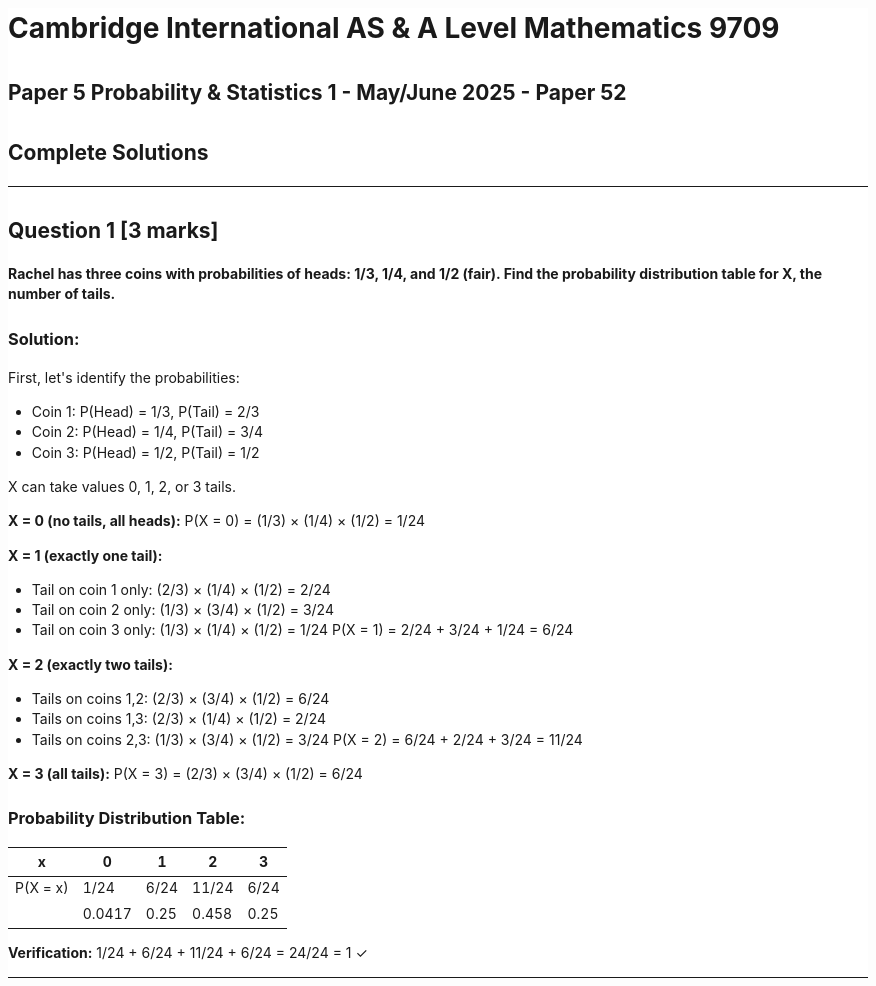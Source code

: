 # Cambridge International AS & A Level Mathematics 9709
## Paper 5 Probability & Statistics 1 - May/June 2025 - Paper 52
## Complete Solutions

---

## Question 1 [3 marks]
**Rachel has three coins with probabilities of heads: 1/3, 1/4, and 1/2 (fair). Find the probability distribution table for X, the number of tails.**

### Solution:

First, let's identify the probabilities:
- Coin 1: P(Head) = 1/3, P(Tail) = 2/3
- Coin 2: P(Head) = 1/4, P(Tail) = 3/4  
- Coin 3: P(Head) = 1/2, P(Tail) = 1/2

X can take values 0, 1, 2, or 3 tails.

**X = 0 (no tails, all heads):**
P(X = 0) = (1/3) × (1/4) × (1/2) = 1/24

**X = 1 (exactly one tail):**
- Tail on coin 1 only: (2/3) × (1/4) × (1/2) = 2/24
- Tail on coin 2 only: (1/3) × (3/4) × (1/2) = 3/24
- Tail on coin 3 only: (1/3) × (1/4) × (1/2) = 1/24
P(X = 1) = 2/24 + 3/24 + 1/24 = 6/24

**X = 2 (exactly two tails):**
- Tails on coins 1,2: (2/3) × (3/4) × (1/2) = 6/24
- Tails on coins 1,3: (2/3) × (1/4) × (1/2) = 2/24
- Tails on coins 2,3: (1/3) × (3/4) × (1/2) = 3/24
P(X = 2) = 6/24 + 2/24 + 3/24 = 11/24

**X = 3 (all tails):**
P(X = 3) = (2/3) × (3/4) × (1/2) = 6/24

### Probability Distribution Table:

| x | 0 | 1 | 2 | 3 |
|---|---|---|---|---|
| P(X = x) | 1/24 | 6/24 | 11/24 | 6/24 |
| | 0.0417 | 0.25 | 0.458 | 0.25 |

**Verification:** 1/24 + 6/24 + 11/24 + 6/24 = 24/24 = 1 ✓

---
